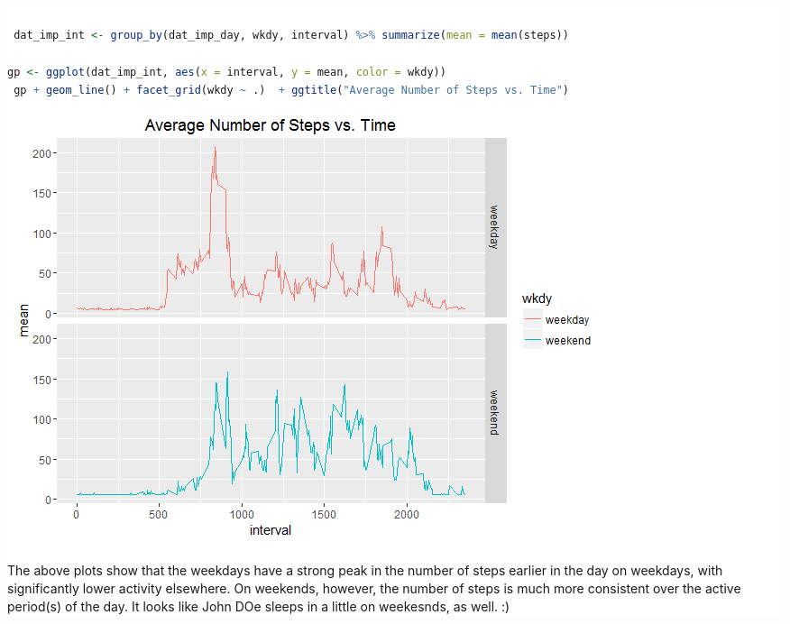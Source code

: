```r
 
 dat_imp_int <- group_by(dat_imp_day, wkdy, interval) %>% summarize(mean = mean(steps))
 
gp <- ggplot(dat_imp_int, aes(x = interval, y = mean, color = wkdy))
 gp + geom_line() + facet_grid(wkdy ~ .)  + ggtitle("Average Number of Steps vs. Time")
```

![](PA1_template_files/figure-html/unnamed-chunk-15-1.png) 


The above plots show that the weekdays have a strong peak in the number of steps earlier in the day on weekdays, with significantly lower activity elsewhere.  On weekends, however,  the number of steps is much more consistent over the active period(s) of the day.  It looks like John DOe sleeps in a little on weekesnds, as well. :)
